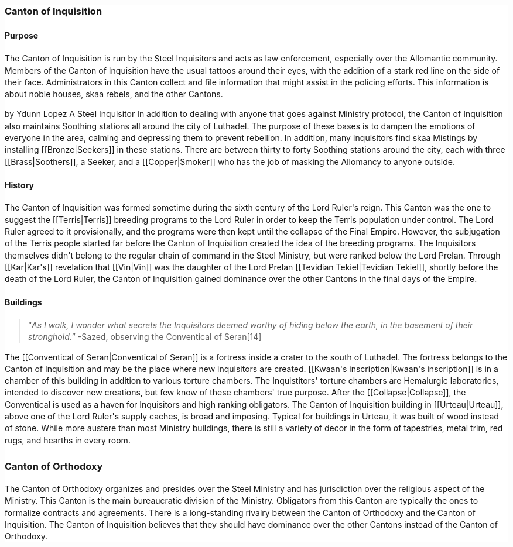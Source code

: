 ### Canton of Inquisition
#### Purpose
The Canton of Inquisition is run by the Steel Inquisitors and acts as law enforcement, especially over the Allomantic community. Members of the Canton of Inquisition have the usual tattoos around their eyes, with the addition of a stark red line on the side of their face. Administrators in this Canton collect and file information that might assist in the policing efforts. This information is about noble houses, skaa rebels, and the other Cantons.

 by  Ydunn Lopez  A Steel Inquisitor
In addition to dealing with anyone that goes against Ministry protocol, the Canton of Inquisition also maintains Soothing stations all around the city of Luthadel. The purpose of these bases is to dampen the emotions of everyone in the area, calming and depressing them to prevent rebellion. In addition, many Inquisitors find skaa Mistings by installing [[Bronze\|Seekers]] in these stations. There are between thirty to forty Soothing stations around the city, each with three [[Brass\|Soothers]], a Seeker, and a [[Copper\|Smoker]] who has the job of masking the Allomancy to anyone outside.

#### History
The Canton of Inquisition was formed sometime during the sixth century of the Lord Ruler's reign. This Canton was the one to suggest the [[Terris\|Terris]] breeding programs to the Lord Ruler in order to keep the Terris population under control. The Lord Ruler agreed to it provisionally, and the programs were then kept until the collapse of the Final Empire. However, the subjugation of the Terris people started far before the Canton of Inquisition created the idea of the breeding programs.
The Inquisitors themselves didn't belong to the regular chain of command in the Steel Ministry, but were ranked below the Lord Prelan. Through [[Kar\|Kar's]] revelation that [[Vin\|Vin]] was the daughter of the Lord Prelan [[Tevidian Tekiel\|Tevidian Tekiel]], shortly before the death of the Lord Ruler, the Canton of Inquisition gained dominance over the other Cantons in the final days of the Empire.

#### Buildings
>“*As I walk, I wonder what secrets the Inquisitors deemed worthy of hiding below the earth, in the basement of their stronghold.*”
\-Sazed, observing the Conventical of Seran[14]

The [[Conventical of Seran\|Conventical of Seran]] is a fortress inside a crater to the south of Luthadel. The fortress belongs to the Canton of Inquisition and may be the place where new inquisitors are created. [[Kwaan's inscription\|Kwaan's inscription]] is in a chamber of this building in addition to various torture chambers. The Inquistitors' torture chambers are Hemalurgic laboratories, intended to discover new creations, but few know of these chambers' true purpose. After the [[Collapse\|Collapse]], the Conventical is used as a haven for Inquisitors and high ranking obligators.
The Canton of Inquisition building in [[Urteau\|Urteau]], above one of the Lord Ruler's supply caches, is broad and imposing. Typical for buildings in Urteau, it was built of wood instead of stone. While more austere than most Ministry buildings, there is still a variety of decor in the form of tapestries, metal trim, red rugs, and hearths in every room. 

### Canton of Orthodoxy
The Canton of Orthodoxy organizes and presides over the Steel Ministry and has jurisdiction over the religious aspect of the Ministry. This Canton is the main bureaucratic division of the Ministry. Obligators from this Canton are typically the ones to formalize contracts and agreements.
There is a long-standing rivalry between the Canton of Orthodoxy and the Canton of Inquisition. The Canton of Inquisition believes that they should have dominance over the other Cantons instead of the Canton of Orthodoxy.

